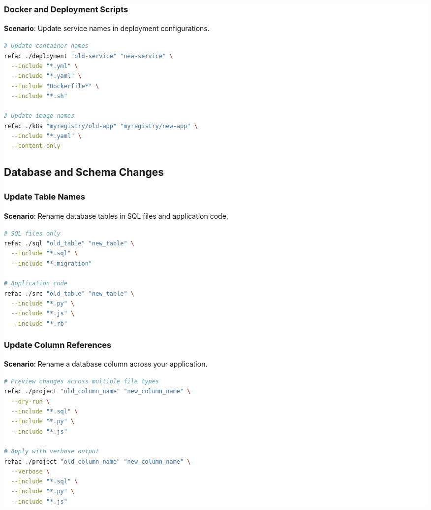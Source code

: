 ### Docker and Deployment Scripts

**Scenario**: Update service names in deployment configurations.

```bash
# Update container names
refac ./deployment "old-service" "new-service" \
  --include "*.yml" \
  --include "*.yaml" \
  --include "Dockerfile*" \
  --include "*.sh"

# Update image names
refac ./k8s "myregistry/old-app" "myregistry/new-app" \
  --include "*.yaml" \
  --content-only
```

## Database and Schema Changes

### Update Table Names

**Scenario**: Rename database tables in SQL files and application code.

```bash
# SQL files only
refac ./sql "old_table" "new_table" \
  --include "*.sql" \
  --include "*.migration"

# Application code
refac ./src "old_table" "new_table" \
  --include "*.py" \
  --include "*.js" \
  --include "*.rb"
```

### Update Column References

**Scenario**: Rename a database column across your application.

```bash
# Preview changes across multiple file types
refac ./project "old_column_name" "new_column_name" \
  --dry-run \
  --include "*.sql" \
  --include "*.py" \
  --include "*.js"

# Apply with verbose output
refac ./project "old_column_name" "new_column_name" \
  --verbose \
  --include "*.sql" \
  --include "*.py" \
  --include "*.js"
```
